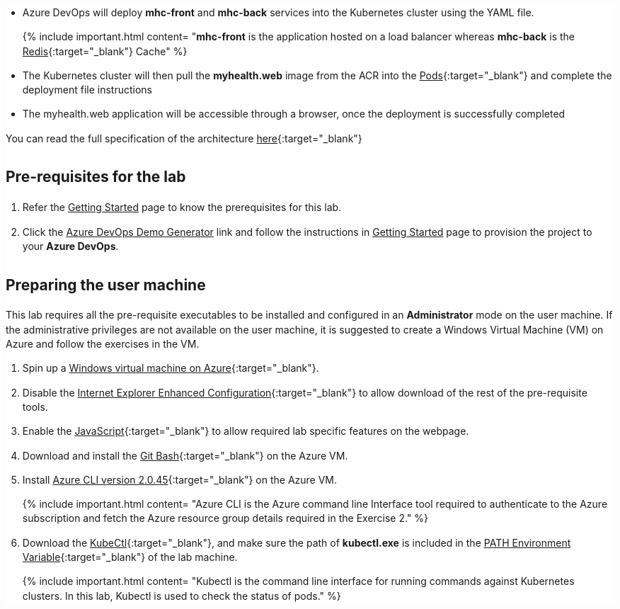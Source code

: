 * Azure DevOps will deploy **mhc-front** and **mhc-back** services into the Kubernetes cluster using the YAML file.

  {% include important.html content= "**mhc-front** is the application hosted on a load balancer whereas **mhc-back** is the [Redis](https://redis.io/){:target=\"_blank\"} Cache" %}

* The Kubernetes cluster will then pull the **myhealth.web** image from the ACR into the [Pods](https://kubernetes.io/docs/concepts/workloads/pods/pod/){:target="_blank"} and complete the deployment file instructions
* The myhealth.web application will be accessible through a browser, once the deployment is successfully completed

You can read the full specification of the architecture [here](https://azure.microsoft.com/en-in/solutions/architecture/continuous-integration-deployment-containers/){:target="_blank"}

## Pre-requisites for the lab

1. Refer the [Getting Started](../Setup/) page to know the prerequisites for this lab.

1. Click the [Azure DevOps Demo Generator](http://azuredevopsdemogenerator.azurewebsites.net/?TemplateId=77376&Name=Aks) link and follow the instructions in [Getting Started](../Setup/) page to provision the project to your **Azure DevOps**.

## Preparing the user machine

This lab requires all the pre-requisite executables to be installed and configured in an **Administrator** mode on the user machine. If the administrative privileges are not available on the user machine, it is suggested to create a Windows Virtual Machine (VM) on Azure and follow the exercises in the VM.

1. Spin up a [Windows virtual machine on Azure](https://portal.azure.com/#create/Microsoft.WindowsServer2016Datacenter-ARM){:target="_blank"}.

1. Disable the [Internet Explorer Enhanced Configuration](https://support.microsoft.com/en-in/help/815141/internet-explorer-enhanced-security-configuration-changes-the-browsing){:target="_blank"} to allow download of the rest of the pre-requisite tools.

1. Enable the [JavaScript](https://support.microsoft.com/en-in/help/3135465/how-to-enable-javascript-in-windows){:target="_blank"} to allow required lab specific features on the webpage.

1. Download and install the [Git Bash](https://git-scm.com/downloads){:target="_blank"} on the Azure VM.

1. Install  [Azure CLI version 2.0.45](https://azurecliprod.blob.core.windows.net/msi/azure-cli-2.0.45.msi){:target="_blank"} on the Azure VM.

   {% include important.html content= "Azure CLI is the Azure command line Interface tool required to authenticate to the Azure subscription and fetch the Azure resource group details required in the Exercise 2." %}

1. Download the [KubeCtl](https://storage.googleapis.com/kubernetes-release/release/v1.9.0/bin/windows/amd64/kubectl.exe){:target="_blank"}, and make sure the path of **kubectl.exe** is included in the [PATH Environment Variable](https://msdn.microsoft.com/en-us/library/office/ee537574(v=office.14).aspx){:target="_blank"} of the lab machine.

   {% include important.html content= "Kubectl is the command line interface for running commands against Kubernetes clusters. In this lab, Kubectl is used to check the status of pods." %}
